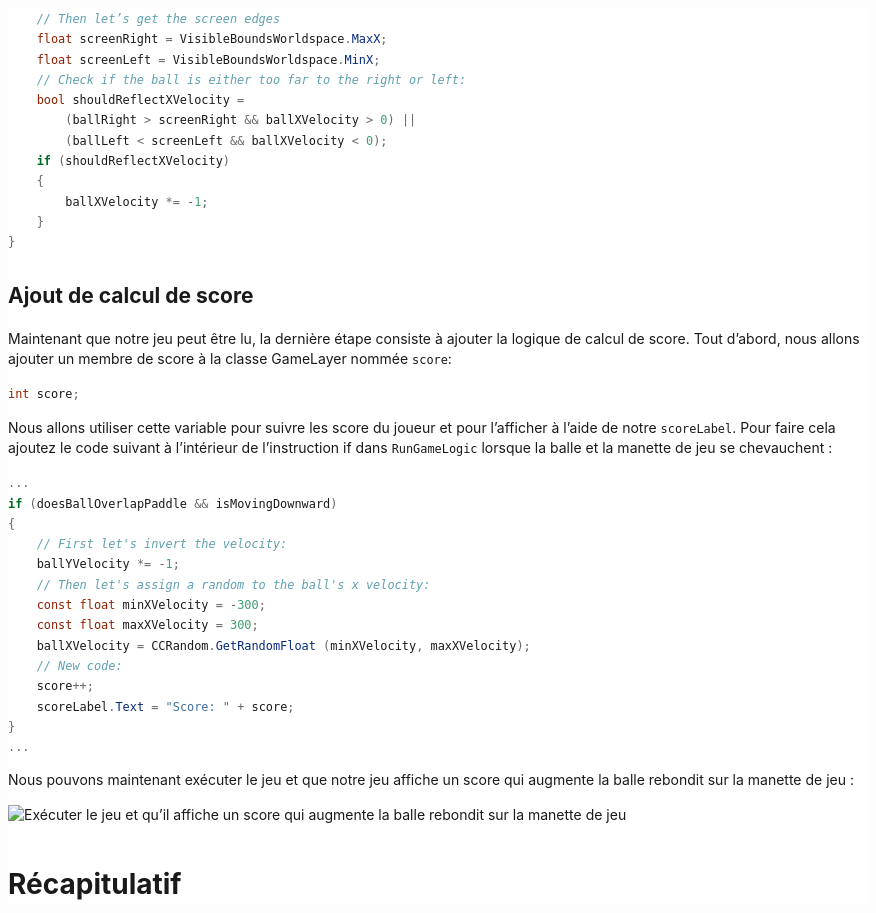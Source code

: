 ```csharp
    // Then let’s get the screen edges
    float screenRight = VisibleBoundsWorldspace.MaxX;
    float screenLeft = VisibleBoundsWorldspace.MinX;
    // Check if the ball is either too far to the right or left:    
    bool shouldReflectXVelocity = 
        (ballRight > screenRight && ballXVelocity > 0) ||
        (ballLeft < screenLeft && ballXVelocity < 0);
    if (shouldReflectXVelocity)
    {
        ballXVelocity *= -1;
    }
}
```


## <a name="adding-scoring"></a>Ajout de calcul de score

Maintenant que notre jeu peut être lu, la dernière étape consiste à ajouter la logique de calcul de score. Tout d’abord, nous allons ajouter un membre de score à la classe GameLayer nommée `score`:


```csharp
int score;
```

Nous allons utiliser cette variable pour suivre les score du joueur et pour l’afficher à l’aide de notre `scoreLabel`. Pour faire cela ajoutez le code suivant à l’intérieur de l’instruction if dans `RunGameLogic` lorsque la balle et la manette de jeu se chevauchent :


```csharp
...
if (doesBallOverlapPaddle && isMovingDownward)
{
    // First let's invert the velocity:
    ballYVelocity *= -1;
    // Then let's assign a random to the ball's x velocity:
    const float minXVelocity = -300;
    const float maxXVelocity = 300;
    ballXVelocity = CCRandom.GetRandomFloat (minXVelocity, maxXVelocity);
    // New code:
    score++;
    scoreLabel.Text = "Score: " + score;
}
...
```

Nous pouvons maintenant exécuter le jeu et que notre jeu affiche un score qui augmente la balle rebondit sur la manette de jeu :

![](part2-images/image1.png "Exécuter le jeu et qu’il affiche un score qui augmente la balle rebondit sur la manette de jeu")


# <a name="summary"></a>Récapitulatif
